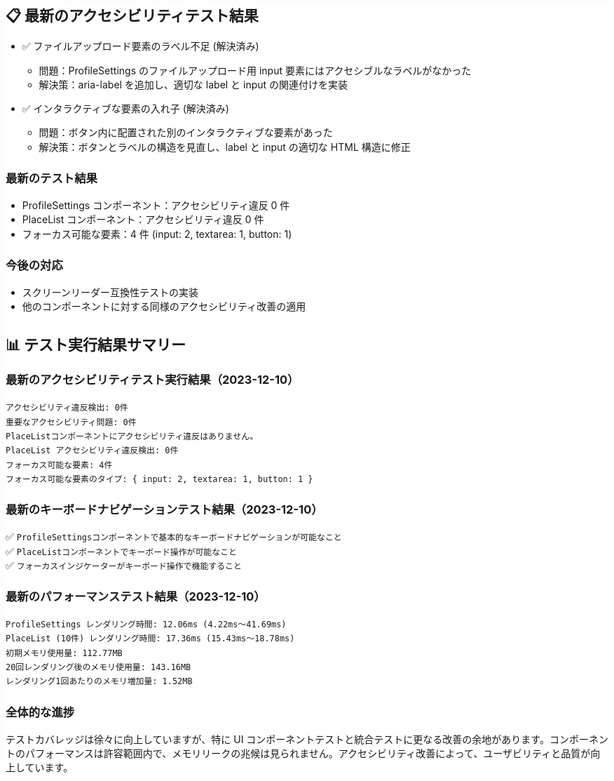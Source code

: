 ## 📋 最新のアクセシビリティテスト結果

- ✅ ファイルアップロード要素のラベル不足 (解決済み)

  - 問題：ProfileSettings のファイルアップロード用 input 要素にはアクセシブルなラベルがなかった
  - 解決策：aria-label を追加し、適切な label と input の関連付けを実装

- ✅ インタラクティブな要素の入れ子 (解決済み)
  - 問題：ボタン内に配置された別のインタラクティブな要素があった
  - 解決策：ボタンとラベルの構造を見直し、label と input の適切な HTML 構造に修正

### 最新のテスト結果

- ProfileSettings コンポーネント：アクセシビリティ違反 0 件
- PlaceList コンポーネント：アクセシビリティ違反 0 件
- フォーカス可能な要素：4 件 (input: 2, textarea: 1, button: 1)

### 今後の対応

- スクリーンリーダー互換性テストの実装
- 他のコンポーネントに対する同様のアクセシビリティ改善の適用

## 📊 テスト実行結果サマリー

### 最新のアクセシビリティテスト実行結果（2023-12-10）

```
アクセシビリティ違反検出: 0件
重要なアクセシビリティ問題: 0件
PlaceListコンポーネントにアクセシビリティ違反はありません。
PlaceList アクセシビリティ違反検出: 0件
フォーカス可能な要素: 4件
フォーカス可能な要素のタイプ: { input: 2, textarea: 1, button: 1 }
```

### 最新のキーボードナビゲーションテスト結果（2023-12-10）

✅ `ProfileSettingsコンポーネントで基本的なキーボードナビゲーションが可能なこと`  
✅ `PlaceListコンポーネントでキーボード操作が可能なこと`  
✅ `フォーカスインジケーターがキーボード操作で機能すること`

### 最新のパフォーマンステスト結果（2023-12-10）

```
ProfileSettings レンダリング時間: 12.06ms (4.22ms～41.69ms)
PlaceList (10件) レンダリング時間: 17.36ms (15.43ms～18.78ms)
初期メモリ使用量: 112.77MB
20回レンダリング後のメモリ使用量: 143.16MB
レンダリング1回あたりのメモリ増加量: 1.52MB
```

### 全体的な進捗

テストカバレッジは徐々に向上していますが、特に UI コンポーネントテストと統合テストに更なる改善の余地があります。コンポーネントのパフォーマンスは許容範囲内で、メモリリークの兆候は見られません。アクセシビリティ改善によって、ユーザビリティと品質が向上しています。
